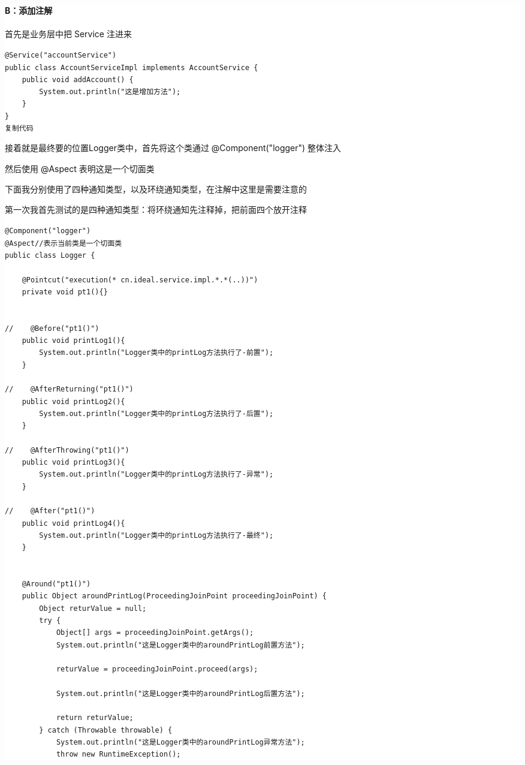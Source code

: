 #### B：添加注解

首先是业务层中把 Service 注进来

```
@Service("accountService")
public class AccountServiceImpl implements AccountService {
    public void addAccount() {
        System.out.println("这是增加方法");
    }
}
复制代码
```

接着就是最终要的位置Logger类中，首先将这个类通过 @Component("logger") 整体注入

然后使用 @Aspect 表明这是一个切面类

下面我分别使用了四种通知类型，以及环绕通知类型，在注解中这里是需要注意的

第一次我首先测试的是四种通知类型：将环绕通知先注释掉，把前面四个放开注释

```
@Component("logger")
@Aspect//表示当前类是一个切面类
public class Logger {

    @Pointcut("execution(* cn.ideal.service.impl.*.*(..))")
    private void pt1(){}


//    @Before("pt1()")
    public void printLog1(){
        System.out.println("Logger类中的printLog方法执行了-前置");
    }

//    @AfterReturning("pt1()")
    public void printLog2(){
        System.out.println("Logger类中的printLog方法执行了-后置");
    }

//    @AfterThrowing("pt1()")
    public void printLog3(){
        System.out.println("Logger类中的printLog方法执行了-异常");
    }

//    @After("pt1()")
    public void printLog4(){
        System.out.println("Logger类中的printLog方法执行了-最终");
    }


    @Around("pt1()")
    public Object aroundPrintLog(ProceedingJoinPoint proceedingJoinPoint) {
        Object returValue = null;
        try {
            Object[] args = proceedingJoinPoint.getArgs();
            System.out.println("这是Logger类中的aroundPrintLog前置方法");

            returValue = proceedingJoinPoint.proceed(args);

            System.out.println("这是Logger类中的aroundPrintLog后置方法");

            return returValue;
        } catch (Throwable throwable) {
            System.out.println("这是Logger类中的aroundPrintLog异常方法");
            throw new RuntimeException();
```